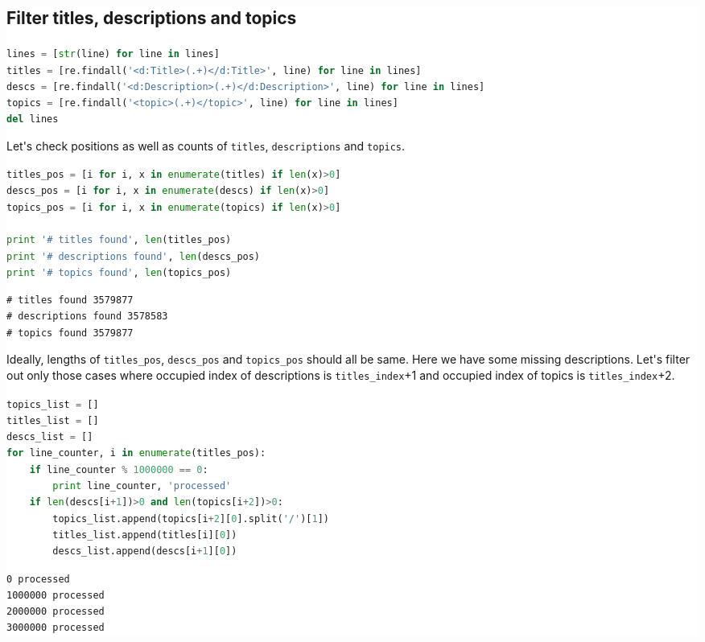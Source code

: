 ## Filter titles, descriptions and topics


```python
lines = [str(line) for line in lines]
titles = [re.findall('<d:Title>(.+)</d:Title>', line) for line in lines]
descs = [re.findall('<d:Description>(.+)</d:Description>', line) for line in lines]
topics = [re.findall('<topic>(.+)</topic>', line) for line in lines]
del lines
```

Let's check positions as well as counts of `titles`, `descriptions` and `topics`.


```python
titles_pos = [i for i, x in enumerate(titles) if len(x)>0]
descs_pos = [i for i, x in enumerate(descs) if len(x)>0]
topics_pos = [i for i, x in enumerate(topics) if len(x)>0]

print '# titles found', len(titles_pos)
print '# descriptions found', len(descs_pos)
print '# topics found', len(topics_pos)
```

    # titles found 3579877
    # descriptions found 3578583
    # topics found 3579877


Ideally, lengths of `titles_pos`, `descs_pos` and `topics_pos` should all be same. Here we have some missing descriptions.
Let's filter out only those cases where occupied index of descriptions is `titles_index`+1 and occupied index of topics is `titles_index`+2.


```python
topics_list = []
titles_list = []
descs_list = []
for line_counter, i in enumerate(titles_pos):
    if line_counter % 1000000 == 0:
        print line_counter, 'processed'
    if len(descs[i+1])>0 and len(topics[i+2])>0:
        topics_list.append(topics[i+2][0].split('/')[1])
        titles_list.append(titles[i][0])
        descs_list.append(descs[i+1][0])
```

    0 processed
    1000000 processed
    2000000 processed
    3000000 processed
